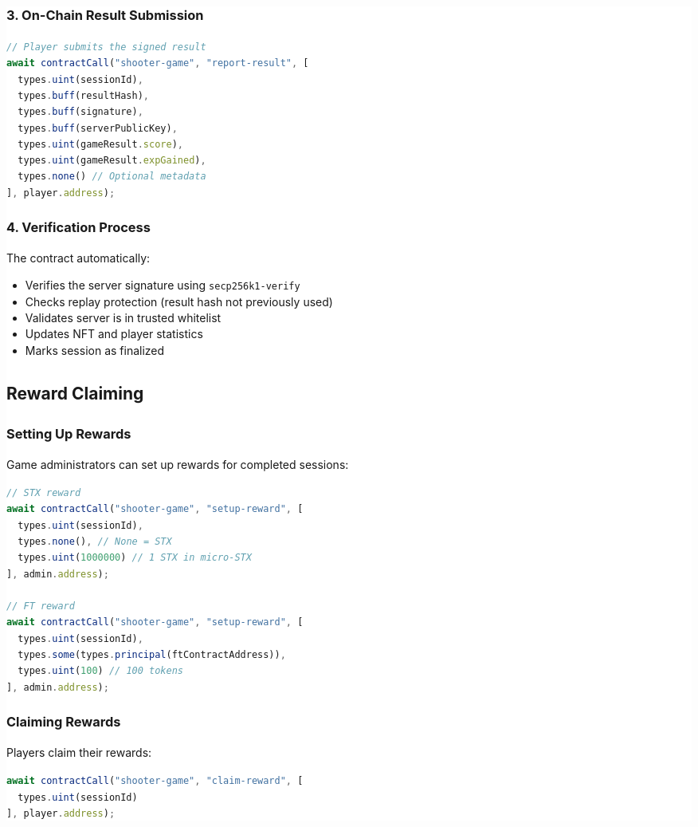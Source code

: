 ### 3. On-Chain Result Submission
```typescript
// Player submits the signed result
await contractCall("shooter-game", "report-result", [
  types.uint(sessionId),
  types.buff(resultHash),
  types.buff(signature),
  types.buff(serverPublicKey),
  types.uint(gameResult.score),
  types.uint(gameResult.expGained),
  types.none() // Optional metadata
], player.address);
```

### 4. Verification Process
The contract automatically:
- Verifies the server signature using `secp256k1-verify`
- Checks replay protection (result hash not previously used)
- Validates server is in trusted whitelist
- Updates NFT and player statistics
- Marks session as finalized

## Reward Claiming

### Setting Up Rewards

Game administrators can set up rewards for completed sessions:

```typescript
// STX reward
await contractCall("shooter-game", "setup-reward", [
  types.uint(sessionId),
  types.none(), // None = STX
  types.uint(1000000) // 1 STX in micro-STX
], admin.address);

// FT reward
await contractCall("shooter-game", "setup-reward", [
  types.uint(sessionId),
  types.some(types.principal(ftContractAddress)),
  types.uint(100) // 100 tokens
], admin.address);
```

### Claiming Rewards

Players claim their rewards:

```typescript
await contractCall("shooter-game", "claim-reward", [
  types.uint(sessionId)
], player.address);
```
